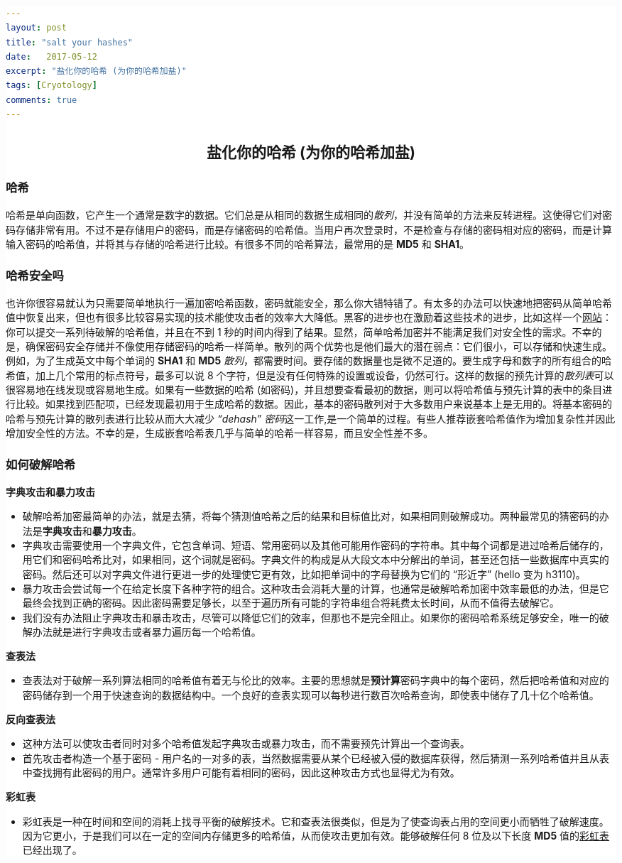 ```yaml
---
layout: post
title: "salt your hashes"
date:   2017-05-12
excerpt: "盐化你的哈希 (为你的哈希加盐)"
tags: [Cryotology]
comments: true
---
```


<center><h2>盐化你的哈希 (为你的哈希加盐)</h2></center>



### 哈希

哈希是单向函数，它产生一个通常是数字的数据。它们总是从相同的数据生成相同的*散列*，并没有简单的方法来反转进程。这使得它们对密码存储非常有用。不过不是存储用户的密码，而是存储密码的哈希值。当用户再次登录时，不是检查与存储的密码相对应的密码，而是计算输入密码的哈希值，并将其与存储的哈希进行比较。有很多不同的哈希算法，最常用的是 **MD5** 和 **SHA1**。

### 哈希安全吗

也许你很容易就认为只需要简单地执行一遍加密哈希函数，密码就能安全，那么你大错特错了。有太多的办法可以快速地把密码从简单哈希值中恢复出来，但也有很多比较容易实现的技术能使攻击者的效率大大降低。黑客的进步也在激励着这些技术的进步，比如这样一个[网站](http://cmd5.com/)：你可以提交一系列待破解的哈希值，并且在不到 1 秒的时间内得到了结果。显然，简单哈希加密并不能满足我们对安全性的需求。不幸的是，确保密码安全存储并不像使用存储密码的哈希一样简单。散列的两个优势也是他们最大的潜在弱点：它们很小，可以存储和快速生成。例如，为了生成英文中每个单词的 **SHA1** 和 **MD5** *散列*，都需要时间。要存储的数据量也是微不足道的。要生成字母和数字的所有组合的哈希值，加上几个常用的标点符号，最多可以说 8 个字符，但是没有任何特殊的设置或设备，仍然可行。这样的数据的预先计算的*散列表*可以很容易地在线发现或容易地生成。如果有一些数据的哈希 (如密码)，并且想要查看最初的数据，则可以将哈希值与预先计算的表中的条目进行比较。如果找到匹配项，已经发现最初用于生成哈希的数据。因此，基本的密码散列对于大多数用户来说基本上是无用的。将基本密码的哈希与预先计算的散列表进行比较从而大大减少 *“dehash” 密码*这一工作,是一个简单的过程。有些人推荐嵌套哈希值作为增加复杂性并因此增加安全性的方法。不幸的是，生成嵌套哈希表几乎与简单的哈希一样容易，而且安全性差不多。

### 如何破解哈希

**字典攻击和暴力攻击**

- 破解哈希加密最简单的办法，就是去猜，将每个猜测值哈希之后的结果和目标值比对，如果相同则破解成功。两种最常见的猜密码的办法是**字典攻击**和**暴力攻击**。
- 字典攻击需要使用一个字典文件，它包含单词、短语、常用密码以及其他可能用作密码的字符串。其中每个词都是进过哈希后储存的，用它们和密码哈希比对，如果相同，这个词就是密码。字典文件的构成是从大段文本中分解出的单词，甚至还包括一些数据库中真实的密码。然后还可以对字典文件进行更进一步的处理使它更有效，比如把单词中的字母替换为它们的 “形近字” (hello 变为 h3110)。
- 暴力攻击会尝试每一个在给定长度下各种字符的组合。这种攻击会消耗大量的计算，也通常是破解哈希加密中效率最低的办法，但是它最终会找到正确的密码。因此密码需要足够长，以至于遍历所有可能的字符串组合将耗费太长时间，从而不值得去破解它。
- 我们没有办法阻止字典攻击和暴击攻击，尽管可以降低它们的效率，但那也不是完全阻止。如果你的密码哈希系统足够安全，唯一的破解办法就是进行字典攻击或者暴力遍历每一个哈希值。

**查表法**

- 查表法对于破解一系列算法相同的哈希值有着无与伦比的效率。主要的思想就是**预计算**密码字典中的每个密码，然后把哈希值和对应的密码储存到一个用于快速查询的数据结构中。一个良好的查表实现可以每秒进行数百次哈希查询，即使表中储存了几十亿个哈希值。

**反向查表法**

- 这种方法可以使攻击者同时对多个哈希值发起字典攻击或暴力攻击，而不需要预先计算出一个查询表。
- 首先攻击者构造一个基于密码 - 用户名的一对多的表，当然数据需要从某个已经被入侵的数据库获得，然后猜测一系列哈希值并且从表中查找拥有此密码的用户。通常许多用户可能有着相同的密码，因此这种攻击方式也显得尤为有效。

**彩虹表**

- 彩虹表是一种在时间和空间的消耗上找寻平衡的破解技术。它和查表法很类似，但是为了使查询表占用的空间更小而牺牲了破解速度。因为它更小，于是我们可以在一定的空间内存储更多的哈希值，从而使攻击更加有效。能够破解任何 8 位及以下长度 **MD5** 值的[彩虹表](http://www.freerainbowtables.com/en/tables2/)已经出现了。
